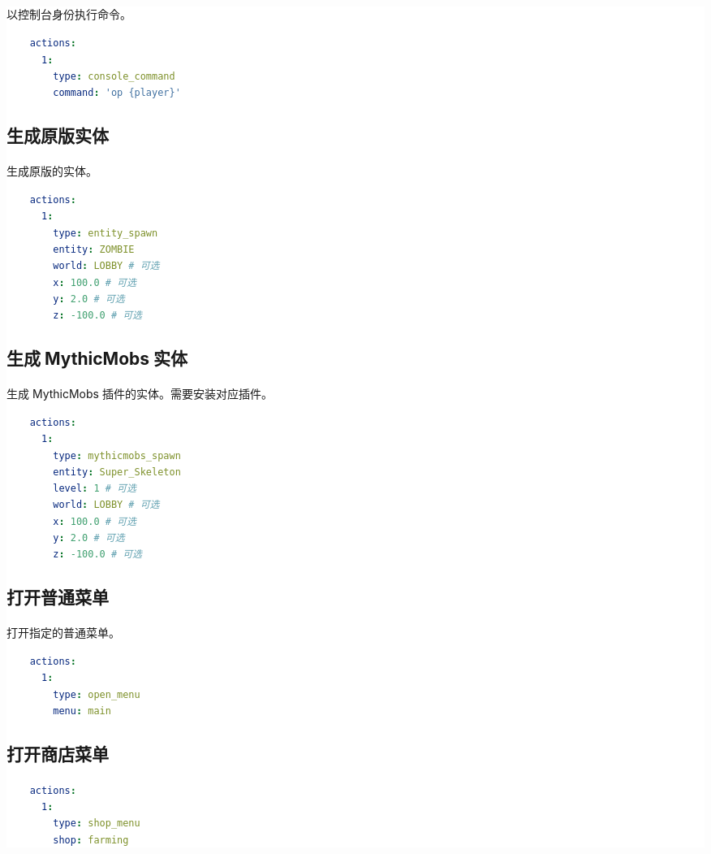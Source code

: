 以控制台身份执行命令。

``` YAML
    actions:
      1:
        type: console_command
        command: 'op {player}'
```

## 生成原版实体

生成原版的实体。

``` YAML
    actions:
      1:
        type: entity_spawn
        entity: ZOMBIE
        world: LOBBY # 可选
        x: 100.0 # 可选
        y: 2.0 # 可选
        z: -100.0 # 可选
```

## 生成 MythicMobs 实体

生成 MythicMobs 插件的实体。需要安装对应插件。

``` YAML
    actions:
      1:
        type: mythicmobs_spawn
        entity: Super_Skeleton
        level: 1 # 可选
        world: LOBBY # 可选
        x: 100.0 # 可选
        y: 2.0 # 可选
        z: -100.0 # 可选
```

## 打开普通菜单

打开指定的普通菜单。

``` YAML
    actions:
      1:
        type: open_menu
        menu: main
```

## 打开商店菜单

``` YAML
    actions:
      1:
        type: shop_menu
        shop: farming
```
